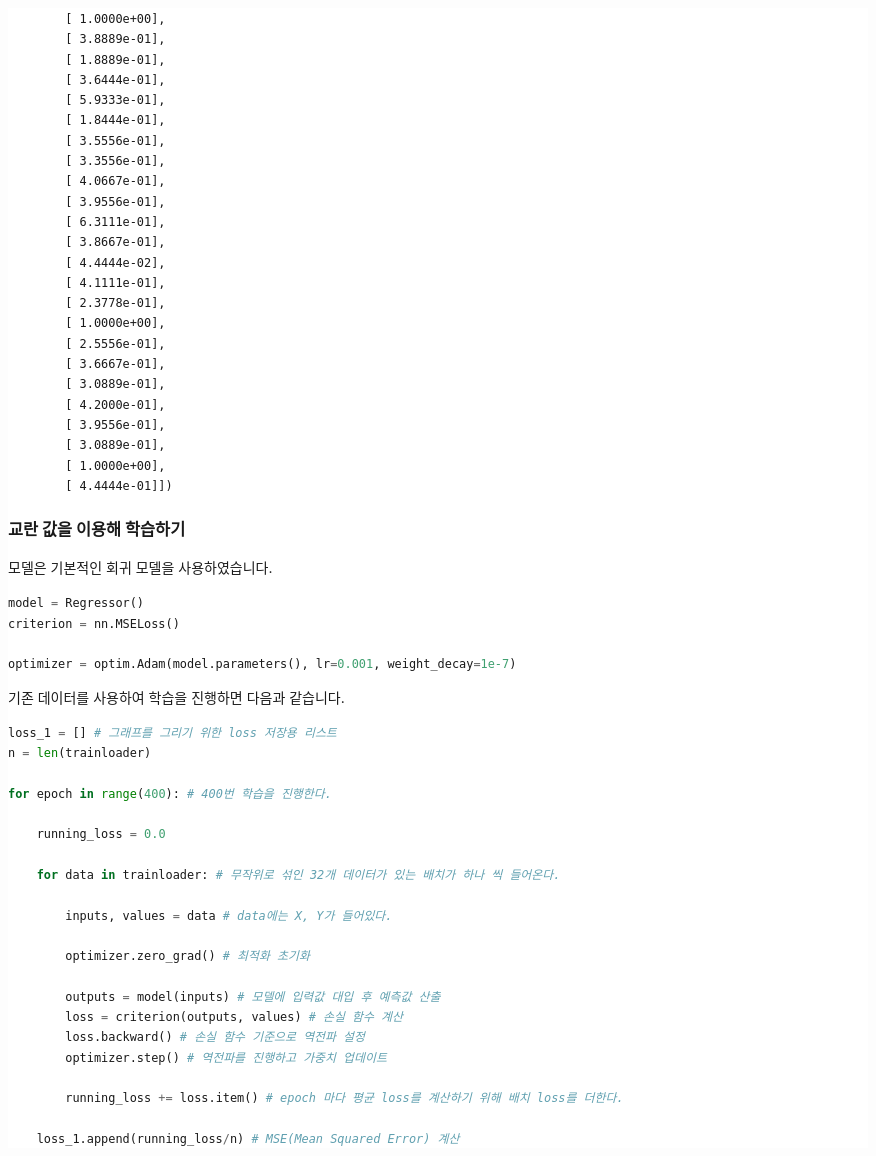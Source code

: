 ```
        [ 1.0000e+00],
        [ 3.8889e-01],
        [ 1.8889e-01],
        [ 3.6444e-01],
        [ 5.9333e-01],
        [ 1.8444e-01],
        [ 3.5556e-01],
        [ 3.3556e-01],
        [ 4.0667e-01],
        [ 3.9556e-01],
        [ 6.3111e-01],
        [ 3.8667e-01],
        [ 4.4444e-02],
        [ 4.1111e-01],
        [ 2.3778e-01],
        [ 1.0000e+00],
        [ 2.5556e-01],
        [ 3.6667e-01],
        [ 3.0889e-01],
        [ 4.2000e-01],
        [ 3.9556e-01],
        [ 3.0889e-01],
        [ 1.0000e+00],
        [ 4.4444e-01]])
```

### 교란 값을 이용해 학습하기

모델은 기본적인 회귀 모델을 사용하였습니다.

```python
model = Regressor()
criterion = nn.MSELoss()

optimizer = optim.Adam(model.parameters(), lr=0.001, weight_decay=1e-7)
```

기존 데이터를 사용하여 학습을 진행하면 다음과 같습니다.

```python
loss_1 = [] # 그래프를 그리기 위한 loss 저장용 리스트 
n = len(trainloader)

for epoch in range(400): # 400번 학습을 진행한다.

    running_loss = 0.0

    for data in trainloader: # 무작위로 섞인 32개 데이터가 있는 배치가 하나 씩 들어온다.

        inputs, values = data # data에는 X, Y가 들어있다.
       
        optimizer.zero_grad() # 최적화 초기화

        outputs = model(inputs) # 모델에 입력값 대입 후 예측값 산출
        loss = criterion(outputs, values) # 손실 함수 계산
        loss.backward() # 손실 함수 기준으로 역전파 설정 
        optimizer.step() # 역전파를 진행하고 가중치 업데이트

        running_loss += loss.item() # epoch 마다 평균 loss를 계산하기 위해 배치 loss를 더한다.

    loss_1.append(running_loss/n) # MSE(Mean Squared Error) 계산
```
